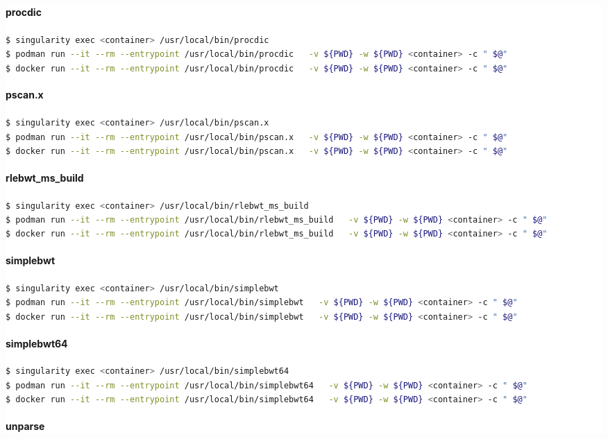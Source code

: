 
#### procdic

```bash
$ singularity exec <container> /usr/local/bin/procdic
$ podman run --it --rm --entrypoint /usr/local/bin/procdic   -v ${PWD} -w ${PWD} <container> -c " $@"
$ docker run --it --rm --entrypoint /usr/local/bin/procdic   -v ${PWD} -w ${PWD} <container> -c " $@"
```


#### pscan.x

```bash
$ singularity exec <container> /usr/local/bin/pscan.x
$ podman run --it --rm --entrypoint /usr/local/bin/pscan.x   -v ${PWD} -w ${PWD} <container> -c " $@"
$ docker run --it --rm --entrypoint /usr/local/bin/pscan.x   -v ${PWD} -w ${PWD} <container> -c " $@"
```


#### rlebwt_ms_build

```bash
$ singularity exec <container> /usr/local/bin/rlebwt_ms_build
$ podman run --it --rm --entrypoint /usr/local/bin/rlebwt_ms_build   -v ${PWD} -w ${PWD} <container> -c " $@"
$ docker run --it --rm --entrypoint /usr/local/bin/rlebwt_ms_build   -v ${PWD} -w ${PWD} <container> -c " $@"
```


#### simplebwt

```bash
$ singularity exec <container> /usr/local/bin/simplebwt
$ podman run --it --rm --entrypoint /usr/local/bin/simplebwt   -v ${PWD} -w ${PWD} <container> -c " $@"
$ docker run --it --rm --entrypoint /usr/local/bin/simplebwt   -v ${PWD} -w ${PWD} <container> -c " $@"
```


#### simplebwt64

```bash
$ singularity exec <container> /usr/local/bin/simplebwt64
$ podman run --it --rm --entrypoint /usr/local/bin/simplebwt64   -v ${PWD} -w ${PWD} <container> -c " $@"
$ docker run --it --rm --entrypoint /usr/local/bin/simplebwt64   -v ${PWD} -w ${PWD} <container> -c " $@"
```


#### unparse
